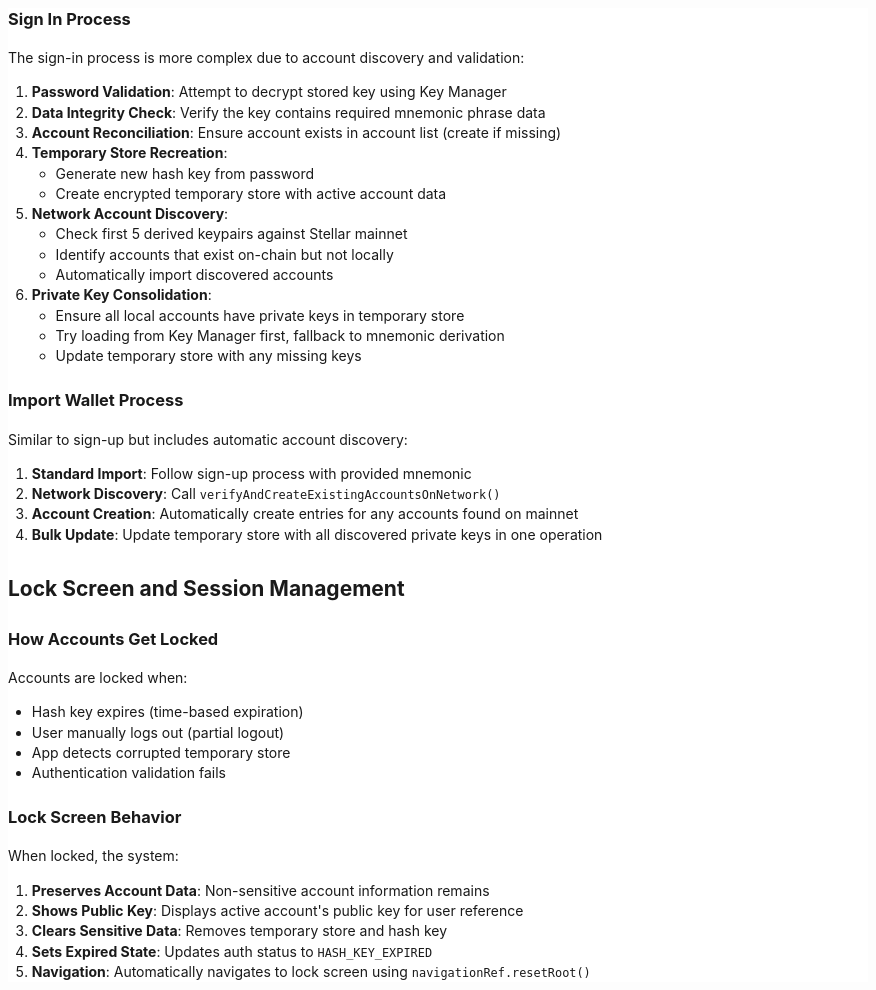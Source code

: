 ### Sign In Process

The sign-in process is more complex due to account discovery and validation:

1. **Password Validation**: Attempt to decrypt stored key using Key Manager
2. **Data Integrity Check**: Verify the key contains required mnemonic phrase
   data
3. **Account Reconciliation**: Ensure account exists in account list (create if
   missing)
4. **Temporary Store Recreation**:
   - Generate new hash key from password
   - Create encrypted temporary store with active account data
5. **Network Account Discovery**:
   - Check first 5 derived keypairs against Stellar mainnet
   - Identify accounts that exist on-chain but not locally
   - Automatically import discovered accounts
6. **Private Key Consolidation**:
   - Ensure all local accounts have private keys in temporary store
   - Try loading from Key Manager first, fallback to mnemonic derivation
   - Update temporary store with any missing keys

### Import Wallet Process

Similar to sign-up but includes automatic account discovery:

1. **Standard Import**: Follow sign-up process with provided mnemonic
2. **Network Discovery**: Call `verifyAndCreateExistingAccountsOnNetwork()`
3. **Account Creation**: Automatically create entries for any accounts found on
   mainnet
4. **Bulk Update**: Update temporary store with all discovered private keys in
   one operation

## Lock Screen and Session Management

### How Accounts Get Locked

Accounts are locked when:

- Hash key expires (time-based expiration)
- User manually logs out (partial logout)
- App detects corrupted temporary store
- Authentication validation fails

### Lock Screen Behavior

When locked, the system:

1. **Preserves Account Data**: Non-sensitive account information remains
2. **Shows Public Key**: Displays active account's public key for user reference
3. **Clears Sensitive Data**: Removes temporary store and hash key
4. **Sets Expired State**: Updates auth status to `HASH_KEY_EXPIRED`
5. **Navigation**: Automatically navigates to lock screen using
   `navigationRef.resetRoot()`
